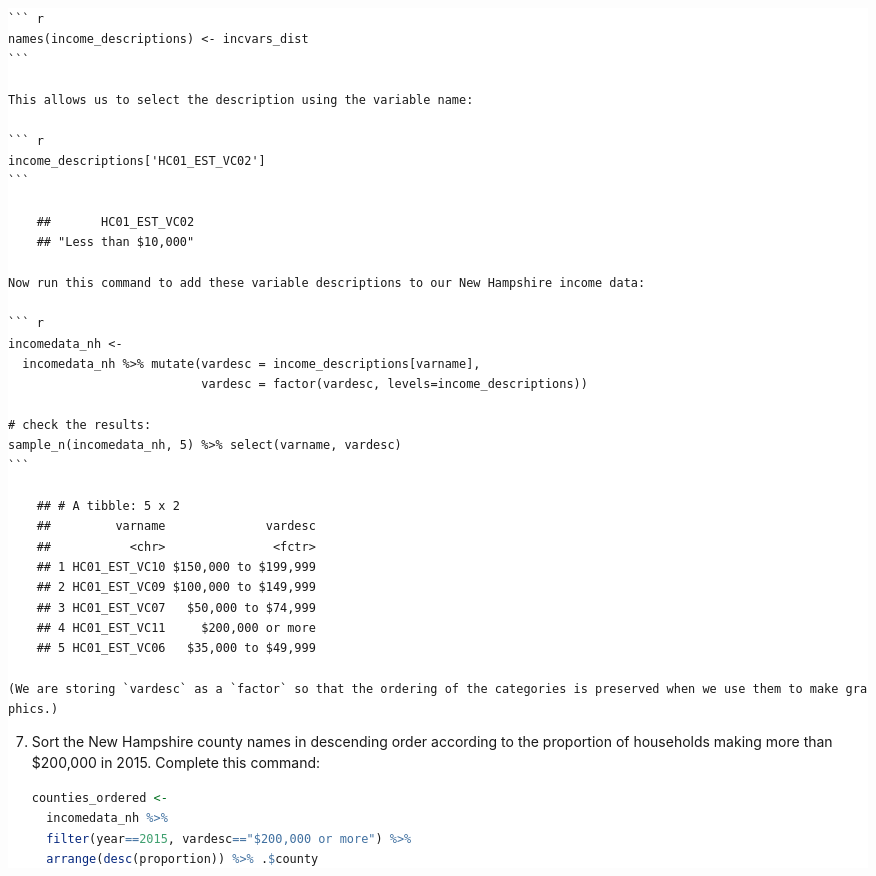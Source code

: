     ``` r
    names(income_descriptions) <- incvars_dist
    ```

    This allows us to select the description using the variable name:

    ``` r
    income_descriptions['HC01_EST_VC02']
    ```

        ##       HC01_EST_VC02 
        ## "Less than $10,000"

    Now run this command to add these variable descriptions to our New Hampshire income data:

    ``` r
    incomedata_nh <- 
      incomedata_nh %>% mutate(vardesc = income_descriptions[varname],
                               vardesc = factor(vardesc, levels=income_descriptions))

    # check the results:
    sample_n(incomedata_nh, 5) %>% select(varname, vardesc)
    ```

        ## # A tibble: 5 x 2
        ##         varname              vardesc
        ##           <chr>               <fctr>
        ## 1 HC01_EST_VC10 $150,000 to $199,999
        ## 2 HC01_EST_VC09 $100,000 to $149,999
        ## 3 HC01_EST_VC07   $50,000 to $74,999
        ## 4 HC01_EST_VC11     $200,000 or more
        ## 5 HC01_EST_VC06   $35,000 to $49,999

    (We are storing `vardesc` as a `factor` so that the ordering of the categories is preserved when we use them to make graphics.)

7.  Sort the New Hampshire county names in descending order according to the proportion of households making more than $200,000 in 2015. Complete this command:

    ``` r
    counties_ordered <- 
      incomedata_nh %>% 
      filter(year==2015, vardesc=="$200,000 or more") %>% 
      arrange(desc(proportion)) %>% .$county
    ``` 
